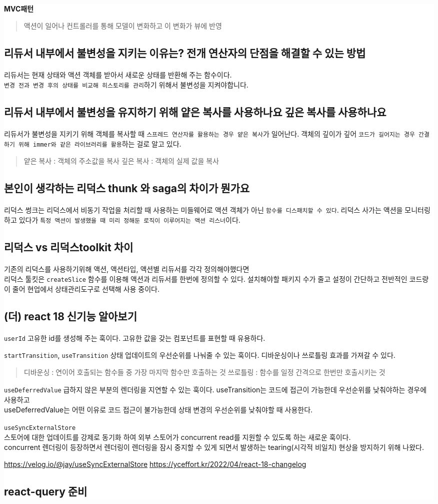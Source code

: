 **MVC패턴**

> 액션이 일어나 컨트롤러를 통해 모델이 변화하고 이 변화가 뷰에 반영

## 리듀서 내부에서 불변성을 지키는 이유는? 전개 연산자의 단점을 해결할 수 있는 방법

리듀서는 현재 상태와 액션 객체를 받아서 새로운 상태를 반환해 주는 함수이다.  
`변경 전과 변경 후의 상태를 비교해 히스토리를 관리`하기 위해서 불변성을 지켜야합니다.

## 리듀서 내부에서 불변성을 유지하기 위해 얕은 복사를 사용하나요 깊은 복사를 사용하나요

리듀서가 불변성을 지키기 위해 객체를 복사할 때 `스프레드 연산자를 활용하는 경우 얕은 복사`가 일어난다.
객체의 깊이가 깊어 `코드가 길어지는 경우 간결하기 위해 immer와 같은 라이브러리를 활용`하는 걸로 알고 있다.

> 얕은 복사 : 객체의 주소값을 복사
> 깊은 복사 : 객체의 실제 값을 복사

## 본인이 생각하는 리덕스 thunk 와 saga의 차이가 뭔가요

리덕스 썽크는 리덕스에서 비동기 작업을 처리할 때 사용하는 미들웨어로 액션 객체가 아닌 `함수를 디스패치할 수 있다`.
리덕스 사가는 액션을 모니터링하고 있다가 `특정 액션이 발생했을 때 미리 정해둔 로직이 이루어지는 액션 리스너`이다.

## 리덕스 vs 리덕스toolkit 차이

기존의 리덕스를 사용하기위해 액션, 액션타입, 액션별 리듀서를 각각 정의해야했다면  
리덕스 툴킷은 `createSlice` 함수를 이용해 액션과 리듀서를 한번에 정의할 수 있다.
설치해야할 패키지 수가 줄고 설정이 간단하고 전반적인 코드량이 줄어 현업에서 상태관리도구로 선택해 사용 중이다.

## (더) react 18 신기능 알아보기

`userId`
고유한 id를 생성해 주는 훅이다. 고유한 값을 갖는 컴포넌트를 표현할 때 유용하다.

`startTransition`, `useTransition`
상태 업데이트의 우선순위를 나눠줄 수 있는 훅이다. 디바운싱이나 쓰로틀링 효과를 가져갈 수 있다.

> 디바운싱 : 연이어 호출되는 함수들 중 가장 마지막 함수만 호출하는 것
> 쓰로틀링 : 함수를 일정 간격으로 한번만 호출시키는 것

`useDeferredValue`
급하지 않은 부분의 렌더링을 지연할 수 있는 훅이다.
useTransition는 코드에 접근이 가능한데 우선순위를 낮춰야하는 경우에 사용하고  
useDeferredValue는 어떤 이유로 코드 접근이 불가능한데 상태 변경의 우선순위를 낮춰야할 때 사용한다.

`useSyncExternalStore`  
스토어에 대한 업데이트를 강제로 동기화 하여 외부 스토어가 concurrent read를 지원할 수 있도록 하는 새로운 훅이다.  
concurrent 렌더링이 등장하면서 렌더링이 렌더링을 잠시 중지할 수 있게 되면서 발생하는 tearing(시각적 비일치) 현상을 방지하기 위해 나왔다.

https://velog.io/@jay/useSyncExternalStore
https://yceffort.kr/2022/04/react-18-changelog

## react-query 준비
